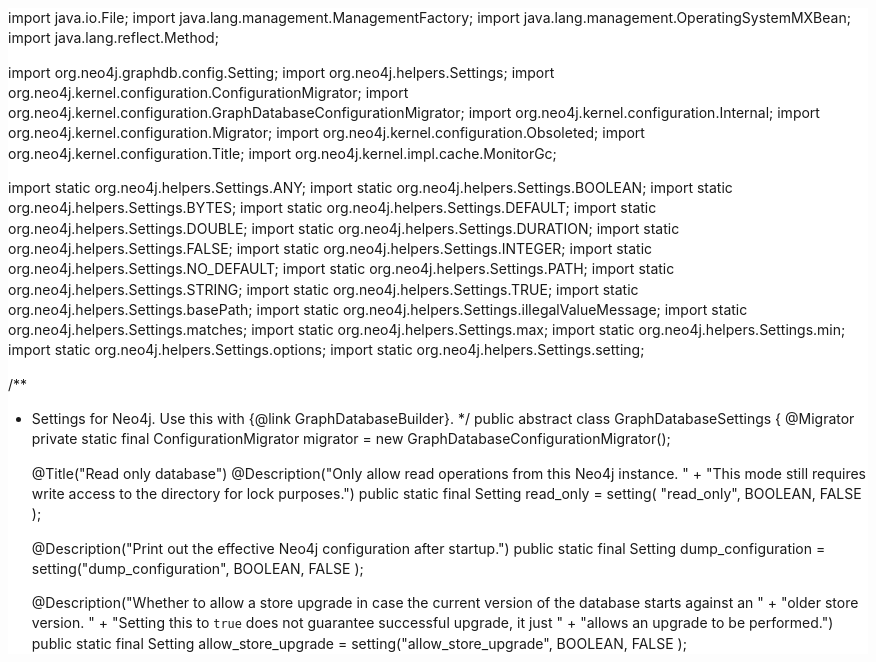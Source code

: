 import java.io.File;
import java.lang.management.ManagementFactory;
import java.lang.management.OperatingSystemMXBean;
import java.lang.reflect.Method;

import org.neo4j.graphdb.config.Setting;
import org.neo4j.helpers.Settings;
import org.neo4j.kernel.configuration.ConfigurationMigrator;
import org.neo4j.kernel.configuration.GraphDatabaseConfigurationMigrator;
import org.neo4j.kernel.configuration.Internal;
import org.neo4j.kernel.configuration.Migrator;
import org.neo4j.kernel.configuration.Obsoleted;
import org.neo4j.kernel.configuration.Title;
import org.neo4j.kernel.impl.cache.MonitorGc;

import static org.neo4j.helpers.Settings.ANY;
import static org.neo4j.helpers.Settings.BOOLEAN;
import static org.neo4j.helpers.Settings.BYTES;
import static org.neo4j.helpers.Settings.DEFAULT;
import static org.neo4j.helpers.Settings.DOUBLE;
import static org.neo4j.helpers.Settings.DURATION;
import static org.neo4j.helpers.Settings.FALSE;
import static org.neo4j.helpers.Settings.INTEGER;
import static org.neo4j.helpers.Settings.NO_DEFAULT;
import static org.neo4j.helpers.Settings.PATH;
import static org.neo4j.helpers.Settings.STRING;
import static org.neo4j.helpers.Settings.TRUE;
import static org.neo4j.helpers.Settings.basePath;
import static org.neo4j.helpers.Settings.illegalValueMessage;
import static org.neo4j.helpers.Settings.matches;
import static org.neo4j.helpers.Settings.max;
import static org.neo4j.helpers.Settings.min;
import static org.neo4j.helpers.Settings.options;
import static org.neo4j.helpers.Settings.setting;

/**
 * Settings for Neo4j. Use this with {@link GraphDatabaseBuilder}.
 */
public abstract class GraphDatabaseSettings
{
    @Migrator
    private static final ConfigurationMigrator migrator = new GraphDatabaseConfigurationMigrator();

    @Title("Read only database")
    @Description("Only allow read operations from this Neo4j instance. "
            + "This mode still requires write access to the directory for lock purposes.")
    public static final Setting<Boolean> read_only = setting( "read_only", BOOLEAN, FALSE );

    @Description("Print out the effective Neo4j configuration after startup.")
    public static final Setting<Boolean> dump_configuration = setting("dump_configuration", BOOLEAN, FALSE );

    @Description("Whether to allow a store upgrade in case the current version of the database starts against an " +
            "older store version. " +
            "Setting this to `true` does not guarantee successful upgrade, it just " +
            "allows an upgrade to be performed.")
    public static final Setting<Boolean> allow_store_upgrade = setting("allow_store_upgrade", BOOLEAN, FALSE );
